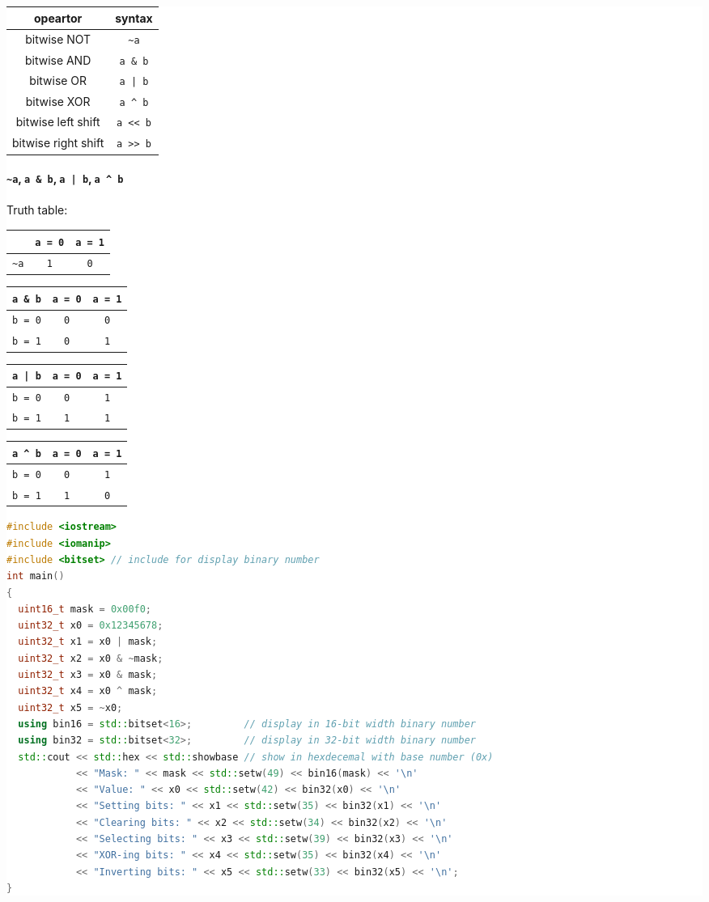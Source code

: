 |      opeartor       |  syntax  |
| :-----------------: | :------: |
|     bitwise NOT     |   `~a`   |
|     bitwise AND     | `a & b`  |
|     bitwise OR      | `a \| b` |
|     bitwise XOR     | `a ^ b`  |
| bitwise left shift  | `a << b` |
| bitwise right shift | `a >> b` |

#### `~a`, `a & b`, `a | b`, `a ^ b`

Truth table:

|       | `a = 0` | `a = 1` |
| :---: | :-----: | :-----: |
| `~a`  |   `1`   |   `0`   |

| `a & b` | `a = 0` | `a = 1` |
| :-----: | :-----: | :-----: |
| `b = 0` |   `0`   |   `0`   |
| `b = 1` |   `0`   |   `1`   |

| `a \| b` | `a = 0` | `a = 1` |
| :------: | :-----: | :-----: |
| `b = 0`  |   `0`   |   `1`   |
| `b = 1`  |   `1`   |   `1`   |

| `a ^ b` | `a = 0` | `a = 1` |
| :-----: | :-----: | :-----: |
| `b = 0` |   `0`   |   `1`   |
| `b = 1` |   `1`   |   `0`   |

``` c++
#include <iostream>
#include <iomanip>
#include <bitset> // include for display binary number
int main()
{
  uint16_t mask = 0x00f0;
  uint32_t x0 = 0x12345678;
  uint32_t x1 = x0 | mask;
  uint32_t x2 = x0 & ~mask;
  uint32_t x3 = x0 & mask;
  uint32_t x4 = x0 ^ mask;
  uint32_t x5 = ~x0;
  using bin16 = std::bitset<16>;         // display in 16-bit width binary number
  using bin32 = std::bitset<32>;         // display in 32-bit width binary number
  std::cout << std::hex << std::showbase // show in hexdecemal with base number (0x)
            << "Mask: " << mask << std::setw(49) << bin16(mask) << '\n'
            << "Value: " << x0 << std::setw(42) << bin32(x0) << '\n'
            << "Setting bits: " << x1 << std::setw(35) << bin32(x1) << '\n'
            << "Clearing bits: " << x2 << std::setw(34) << bin32(x2) << '\n'
            << "Selecting bits: " << x3 << std::setw(39) << bin32(x3) << '\n'
            << "XOR-ing bits: " << x4 << std::setw(35) << bin32(x4) << '\n'
            << "Inverting bits: " << x5 << std::setw(33) << bin32(x5) << '\n';
}
```
